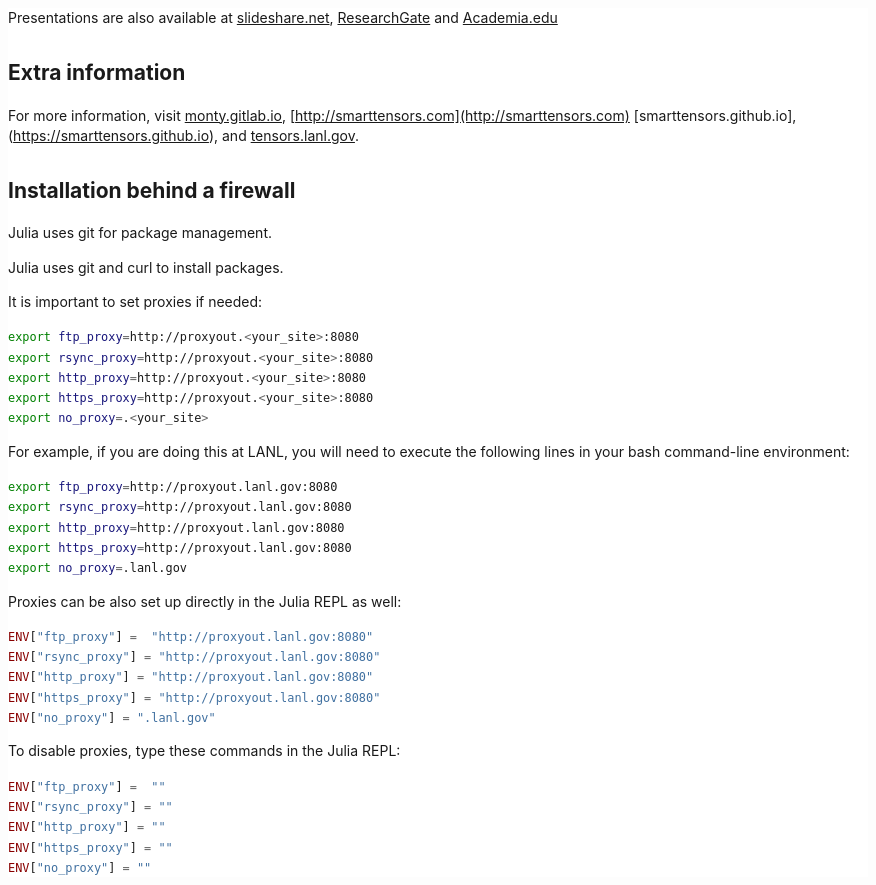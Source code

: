 Presentations are also available at [slideshare.net](https://www.slideshare.net/VelimirmontyVesselin), [ResearchGate](https://www.researchgate.net/profile/Velimir_Vesselinov) and [Academia.edu](https://lanl.academia.edu/monty)

## Extra information

For more information, visit [monty.gitlab.io](http://monty.gitlab.io), [http://smarttensors.com](http://smarttensors.com) [smarttensors.github.io],(https://smarttensors.github.io), and [tensors.lanl.gov](http://tensors.lanl.gov).

## Installation behind a firewall

Julia uses git for package management.

Julia uses git and curl to install packages.

It is important to set proxies if needed:

```bash
export ftp_proxy=http://proxyout.<your_site>:8080
export rsync_proxy=http://proxyout.<your_site>:8080
export http_proxy=http://proxyout.<your_site>:8080
export https_proxy=http://proxyout.<your_site>:8080
export no_proxy=.<your_site>
```

For example, if you are doing this at LANL, you will need to execute the
following lines in your bash command-line environment:

```bash
export ftp_proxy=http://proxyout.lanl.gov:8080
export rsync_proxy=http://proxyout.lanl.gov:8080
export http_proxy=http://proxyout.lanl.gov:8080
export https_proxy=http://proxyout.lanl.gov:8080
export no_proxy=.lanl.gov
```

Proxies can be also set up directly in the Julia REPL as well:

```julia
ENV["ftp_proxy"] =  "http://proxyout.lanl.gov:8080"
ENV["rsync_proxy"] = "http://proxyout.lanl.gov:8080"
ENV["http_proxy"] = "http://proxyout.lanl.gov:8080"
ENV["https_proxy"] = "http://proxyout.lanl.gov:8080"
ENV["no_proxy"] = ".lanl.gov"
```

To disable proxies, type these commands in the Julia REPL:

```julia
ENV["ftp_proxy"] =  ""
ENV["rsync_proxy"] = ""
ENV["http_proxy"] = ""
ENV["https_proxy"] = ""
ENV["no_proxy"] = ""
```
